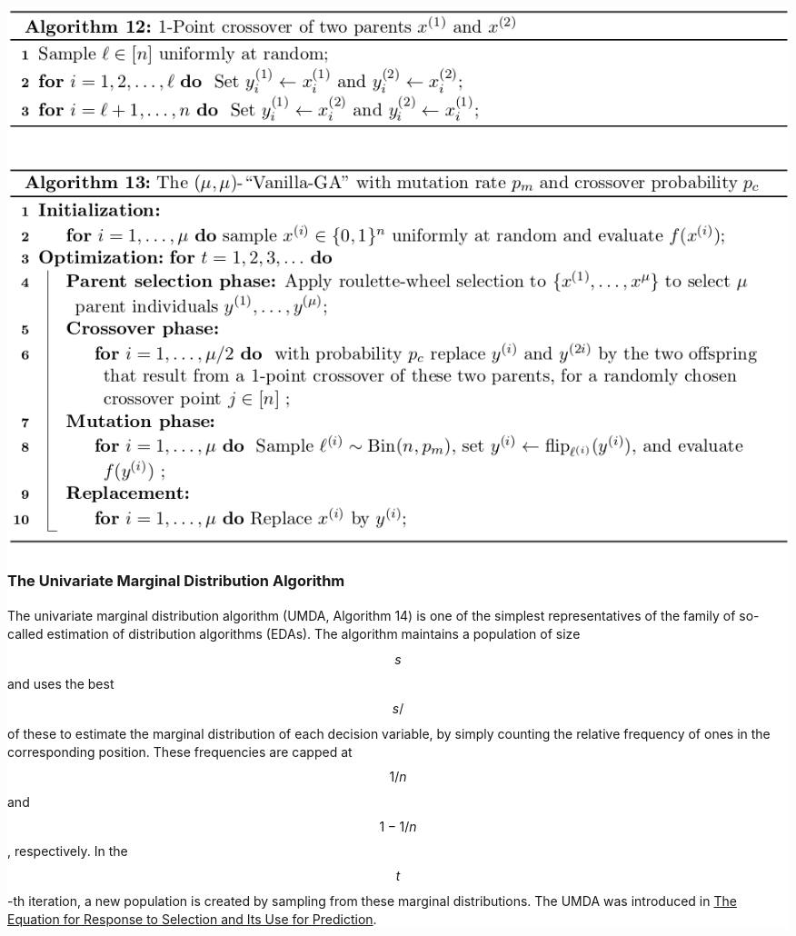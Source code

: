 ![](/assets/fig/vGA.png)

### The Univariate Marginal Distribution Algorithm
The univariate marginal distribution algorithm (UMDA, Algorithm 14) is one of the simplest representatives of the family of so-called estimation of distribution algorithms (EDAs).  The algorithm maintains a population of size $$s$$ and uses the best $$s/$$ of these to estimate the marginal  distribution of each decision variable, by simply counting the relative frequency of ones in the corresponding position. These frequencies are capped at $$1/n$$ and $$1-1/n$$, respectively. In the $$t$$-th iteration, a new population is created by sampling from these marginal  distributions. The UMDA was introduced in [The Equation for Response to Selection and Its Use for Prediction](https://www.mitpressjournals.org/doi/10.1162/evco.1997.5.3.303).